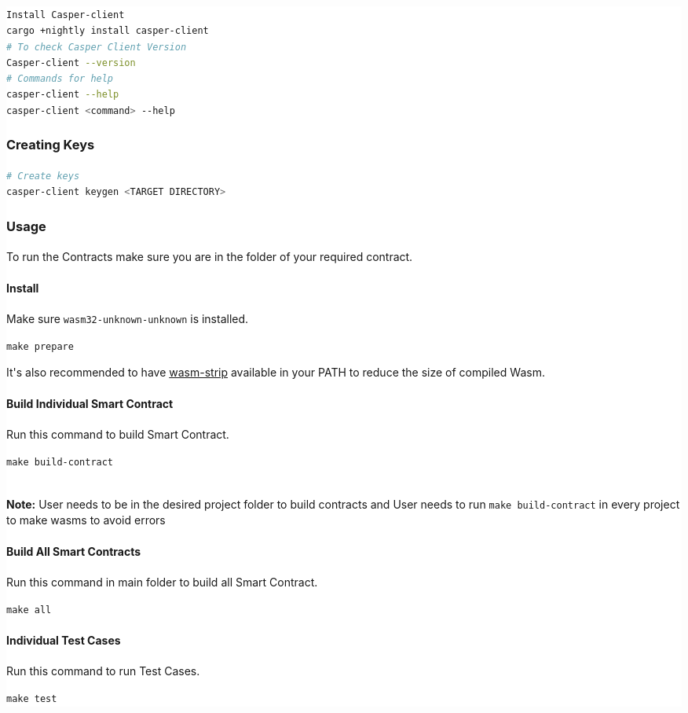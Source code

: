 ```bash
Install Casper-client
cargo +nightly install casper-client
# To check Casper Client Version
Casper-client --version
# Commands for help
casper-client --help
casper-client <command> --help
```

### Creating Keys

```bash
# Create keys
casper-client keygen <TARGET DIRECTORY>
```

### Usage

To run the Contracts make sure you are in the folder of your required contract.

#### Install

Make sure `wasm32-unknown-unknown` is installed.

```
make prepare
```

It's also recommended to have [wasm-strip](https://github.com/WebAssembly/wabt)
available in your PATH to reduce the size of compiled Wasm.

#### Build Individual Smart Contract

Run this command to build Smart Contract.

```
make build-contract
```

<br>**Note:** User needs to be in the desired project folder to build contracts and User needs to run `make build-contract` in every project to make wasms to avoid errors

#### Build All Smart Contracts

Run this command in main folder to build all Smart Contract.

```
make all
```

#### Individual Test Cases

Run this command to run Test Cases.

```
make test
```
